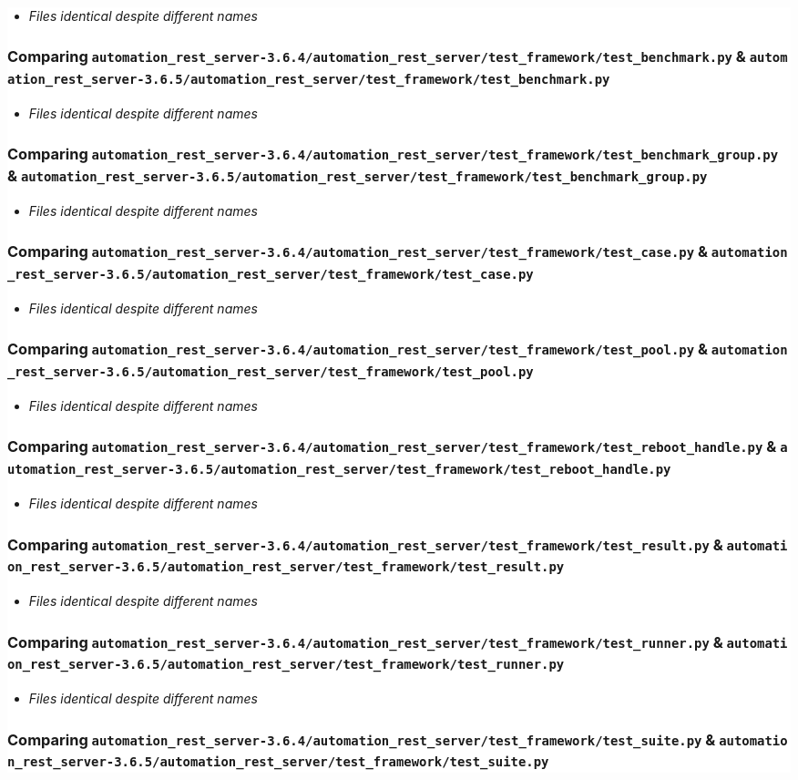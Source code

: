  * *Files identical despite different names*

### Comparing `automation_rest_server-3.6.4/automation_rest_server/test_framework/test_benchmark.py` & `automation_rest_server-3.6.5/automation_rest_server/test_framework/test_benchmark.py`

 * *Files identical despite different names*

### Comparing `automation_rest_server-3.6.4/automation_rest_server/test_framework/test_benchmark_group.py` & `automation_rest_server-3.6.5/automation_rest_server/test_framework/test_benchmark_group.py`

 * *Files identical despite different names*

### Comparing `automation_rest_server-3.6.4/automation_rest_server/test_framework/test_case.py` & `automation_rest_server-3.6.5/automation_rest_server/test_framework/test_case.py`

 * *Files identical despite different names*

### Comparing `automation_rest_server-3.6.4/automation_rest_server/test_framework/test_pool.py` & `automation_rest_server-3.6.5/automation_rest_server/test_framework/test_pool.py`

 * *Files identical despite different names*

### Comparing `automation_rest_server-3.6.4/automation_rest_server/test_framework/test_reboot_handle.py` & `automation_rest_server-3.6.5/automation_rest_server/test_framework/test_reboot_handle.py`

 * *Files identical despite different names*

### Comparing `automation_rest_server-3.6.4/automation_rest_server/test_framework/test_result.py` & `automation_rest_server-3.6.5/automation_rest_server/test_framework/test_result.py`

 * *Files identical despite different names*

### Comparing `automation_rest_server-3.6.4/automation_rest_server/test_framework/test_runner.py` & `automation_rest_server-3.6.5/automation_rest_server/test_framework/test_runner.py`

 * *Files identical despite different names*

### Comparing `automation_rest_server-3.6.4/automation_rest_server/test_framework/test_suite.py` & `automation_rest_server-3.6.5/automation_rest_server/test_framework/test_suite.py`

